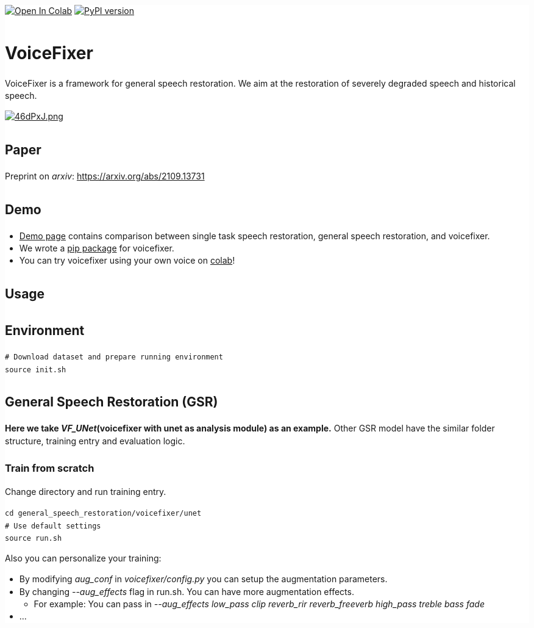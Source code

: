 [![Open In Colab](https://colab.research.google.com/assets/colab-badge.svg)](https://colab.research.google.com/drive/1HYYUepIsl2aXsdET6P_AmNVXuWP1MCMf?usp=sharing) [![PyPI version](https://badge.fury.io/py/voicefixer.svg)](https://badge.fury.io/py/voicefixer)

# VoiceFixer

VoiceFixer is a framework for general speech restoration. We aim at the restoration of severely degraded speech and historical speech.

[![46dPxJ.png](https://z3.ax1x.com/2021/09/26/46dPxJ.png)](https://imgtu.com/i/46dPxJ)

## Paper
Preprint on *arxiv*: https://arxiv.org/abs/2109.13731 

## Demo
- [Demo page](https://haoheliu.github.io/demopage-voicefixer/) contains comparison between single task speech restoration, general speech restoration, and voicefixer.
- We wrote a [pip package](https://pypi.org/project/voicefixer/0.0.6/) for voicefixer.
- You can try voicefixer using your own voice on [colab](https://colab.research.google.com/drive/1HYYUepIsl2aXsdET6P_AmNVXuWP1MCMf?usp=sharing)!

## Usage

## Environment
```shell script
# Download dataset and prepare running environment
source init.sh 
```

## General Speech Restoration (GSR)

**Here we take *VF_UNet*(voicefixer with unet as analysis module) as an example.**
Other GSR model have the similar folder structure, training entry and evaluation logic.

### Train from scratch 

Change directory and run training entry.

```shell script
cd general_speech_restoration/voicefixer/unet
# Use default settings
source run.sh
```

Also you can personalize your training:
- By modifying *aug_conf* in *voicefixer/config.py* you can setup the augmentation parameters.
- By changing *--aug_effects* flag in run.sh. You can have more augmentation effects.
    - For example: You can pass in *--aug_effects low_pass clip reverb_rir reverb_freeverb high_pass treble bass fade*
- ...
